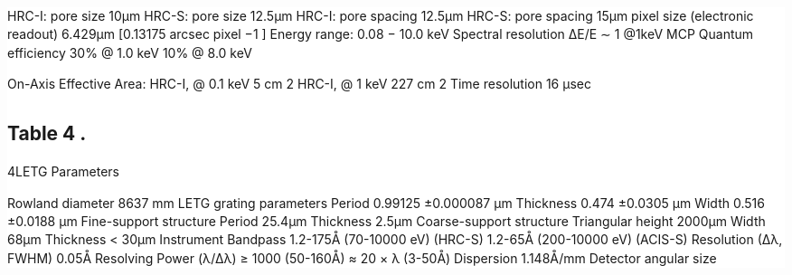 HRC-I: pore size 
10µm 
HRC-S: pore size 
12.5µm 
HRC-I: pore spacing 
12.5µm 
HRC-S: pore spacing 
15µm 
pixel size (electronic readout) 
6.429µm 
[0.13175 arcsec pixel −1 ] 
Energy range: 
0.08 − 10.0 keV 
Spectral resolution 
∆E/E 
∼ 1 @1keV 
MCP Quantum efficiency 
30% @ 1.0 keV 
10% @ 8.0 keV 

On-Axis Effective Area: 
HRC-I, @ 0.1 keV 
5 cm 2 
HRC-I, @ 1 keV 
227 cm 2 
Time resolution 
16 µsec 



## Table 4 .
4LETG Parameters 

Rowland diameter 
8637 mm 
LETG grating parameters 
Period 
0.99125 ±0.000087 µm 
Thickness 
0.474 ±0.0305 µm 
Width 
0.516 ±0.0188 µm 
Fine-support structure 
Period 
25.4µm 
Thickness 
2.5µm 
Coarse-support structure 
Triangular height 
2000µm 
Width 
68µm 
Thickness 
< 30µm 
Instrument Bandpass 
1.2-175Å (70-10000 eV) (HRC-S) 
1.2-65Å (200-10000 eV) (ACIS-S) 
Resolution (∆λ, FWHM) 
0.05Å 
Resolving Power (λ/∆λ) 
≥ 1000 (50-160Å) 
≈ 20 × λ (3-50Å) 
Dispersion 
1.148Å/mm 
Detector angular size 